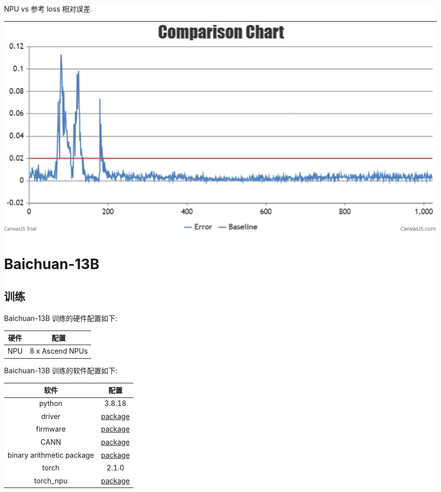 NPU vs 参考 loss 相对误差.

![NPU-Relative-Error](../../sources/images/baichuan/7B_relative_error.png)



# Baichuan-13B

## 训练

Baichuan-13B 训练的硬件配置如下:

|  硬件 |       配置        |
|:---:|:---------------:|
| NPU | 8 x Ascend NPUs |

Baichuan-13B 训练的软件配置如下:

|            软件             |                                                      配置                                                      |
|:-------------------------:|:------------------------------------------------------------------------------------------------------------:|
|          python           |                                                    3.8.18                                                    |
|          driver           | [package](https://support.huawei.com/enterprise/zh/ascend-computing/atlas-900-pod-a2-pid-254184911/software) |
|         firmware          | [package](https://support.huawei.com/enterprise/zh/ascend-computing/atlas-900-pod-a2-pid-254184911/software) |
|           CANN            |       [package](https://support.huawei.com/enterprise/zh/ascend-computing/cann-pid-251168373/software)       |
| binary arithmetic package |       [package](https://support.huawei.com/enterprise/zh/ascend-computing/cann-pid-251168373/software)       |
|           torch           |                                                    2.1.0                                                    |
|         torch_npu         |                             [package](https://gitee.com/ascend/pytorch/releases)                             |
